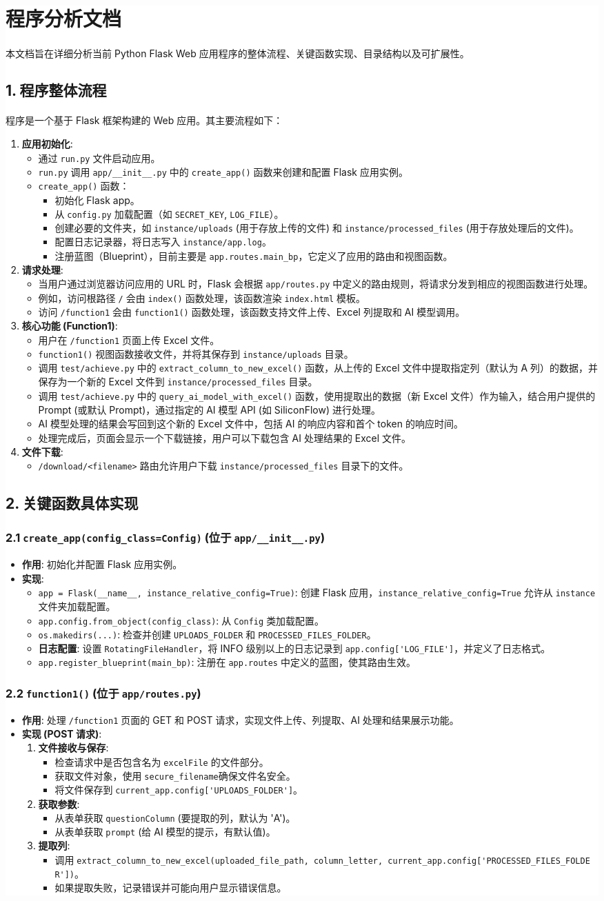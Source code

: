 # 程序分析文档

本文档旨在详细分析当前 Python Flask Web 应用程序的整体流程、关键函数实现、目录结构以及可扩展性。

## 1. 程序整体流程

程序是一个基于 Flask 框架构建的 Web 应用。其主要流程如下：

1.  **应用初始化**: 
    *   通过 `run.py` 文件启动应用。
    *   `run.py` 调用 `app/__init__.py` 中的 `create_app()` 函数来创建和配置 Flask 应用实例。
    *   `create_app()` 函数：
        *   初始化 Flask app。
        *   从 `config.py` 加载配置（如 `SECRET_KEY`, `LOG_FILE`）。
        *   创建必要的文件夹，如 `instance/uploads` (用于存放上传的文件) 和 `instance/processed_files` (用于存放处理后的文件)。
        *   配置日志记录器，将日志写入 `instance/app.log`。
        *   注册蓝图（Blueprint），目前主要是 `app.routes.main_bp`，它定义了应用的路由和视图函数。
2.  **请求处理**: 
    *   当用户通过浏览器访问应用的 URL 时，Flask 会根据 `app/routes.py` 中定义的路由规则，将请求分发到相应的视图函数进行处理。
    *   例如，访问根路径 `/` 会由 `index()` 函数处理，该函数渲染 `index.html` 模板。
    *   访问 `/function1` 会由 `function1()` 函数处理，该函数支持文件上传、Excel 列提取和 AI 模型调用。
3.  **核心功能 (Function1)**:
    *   用户在 `/function1` 页面上传 Excel 文件。
    *   `function1()` 视图函数接收文件，并将其保存到 `instance/uploads` 目录。
    *   调用 `test/achieve.py` 中的 `extract_column_to_new_excel()` 函数，从上传的 Excel 文件中提取指定列（默认为 A 列）的数据，并保存为一个新的 Excel 文件到 `instance/processed_files` 目录。
    *   调用 `test/achieve.py` 中的 `query_ai_model_with_excel()` 函数，使用提取出的数据（新 Excel 文件）作为输入，结合用户提供的 Prompt (或默认 Prompt)，通过指定的 AI 模型 API (如 SiliconFlow) 进行处理。
    *   AI 模型处理的结果会写回到这个新的 Excel 文件中，包括 AI 的响应内容和首个 token 的响应时间。
    *   处理完成后，页面会显示一个下载链接，用户可以下载包含 AI 处理结果的 Excel 文件。
4.  **文件下载**: 
    *   `/download/<filename>` 路由允许用户下载 `instance/processed_files` 目录下的文件。

## 2. 关键函数具体实现

### 2.1 `create_app(config_class=Config)` (位于 `app/__init__.py`)

*   **作用**: 初始化并配置 Flask 应用实例。
*   **实现**: 
    *   `app = Flask(__name__, instance_relative_config=True)`: 创建 Flask 应用，`instance_relative_config=True` 允许从 `instance` 文件夹加载配置。
    *   `app.config.from_object(config_class)`: 从 `Config` 类加载配置。
    *   `os.makedirs(...)`: 检查并创建 `UPLOADS_FOLDER` 和 `PROCESSED_FILES_FOLDER`。
    *   **日志配置**: 设置 `RotatingFileHandler`，将 INFO 级别以上的日志记录到 `app.config['LOG_FILE']`，并定义了日志格式。
    *   `app.register_blueprint(main_bp)`: 注册在 `app.routes` 中定义的蓝图，使其路由生效。

### 2.2 `function1()` (位于 `app/routes.py`)

*   **作用**: 处理 `/function1` 页面的 GET 和 POST 请求，实现文件上传、列提取、AI 处理和结果展示功能。
*   **实现 (POST 请求)**:
    1.  **文件接收与保存**: 
        *   检查请求中是否包含名为 `excelFile` 的文件部分。
        *   获取文件对象，使用 `secure_filename`确保文件名安全。
        *   将文件保存到 `current_app.config['UPLOADS_FOLDER']`。
    2.  **获取参数**: 
        *   从表单获取 `questionColumn` (要提取的列，默认为 'A')。
        *   从表单获取 `prompt` (给 AI 模型的提示，有默认值)。
    3.  **提取列**: 
        *   调用 `extract_column_to_new_excel(uploaded_file_path, column_letter, current_app.config['PROCESSED_FILES_FOLDER'])`。
        *   如果提取失败，记录错误并可能向用户显示错误信息。